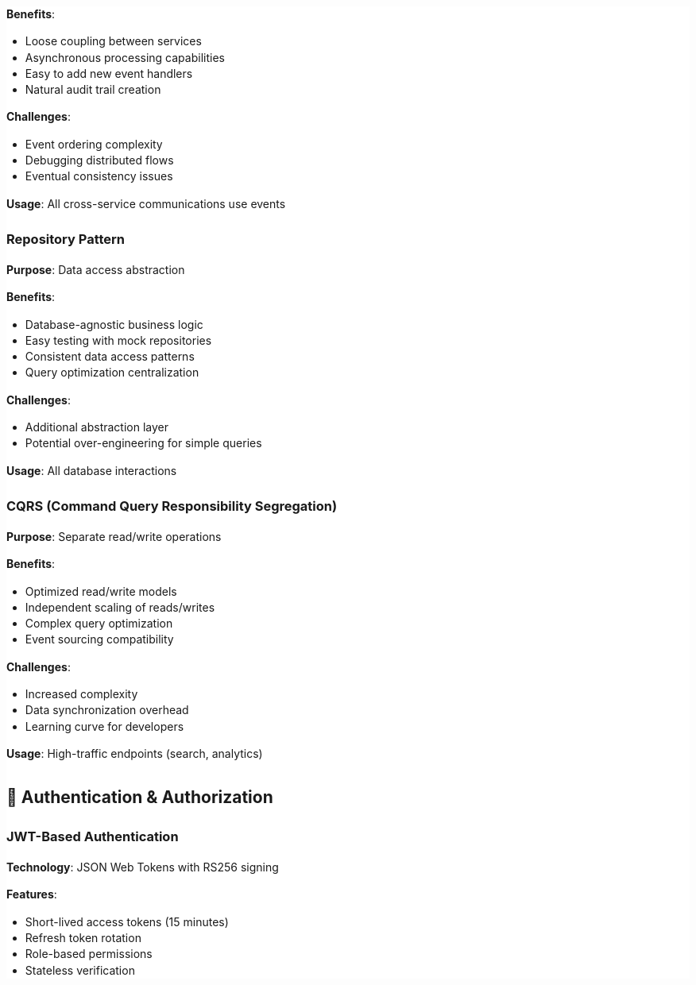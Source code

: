 **Benefits**:
- Loose coupling between services
- Asynchronous processing capabilities
- Easy to add new event handlers
- Natural audit trail creation

**Challenges**:
- Event ordering complexity
- Debugging distributed flows
- Eventual consistency issues

**Usage**: All cross-service communications use events

### **Repository Pattern**
**Purpose**: Data access abstraction

**Benefits**:
- Database-agnostic business logic
- Easy testing with mock repositories
- Consistent data access patterns
- Query optimization centralization

**Challenges**:
- Additional abstraction layer
- Potential over-engineering for simple queries

**Usage**: All database interactions

### **CQRS (Command Query Responsibility Segregation)**
**Purpose**: Separate read/write operations

**Benefits**:
- Optimized read/write models
- Independent scaling of reads/writes
- Complex query optimization
- Event sourcing compatibility

**Challenges**:
- Increased complexity
- Data synchronization overhead
- Learning curve for developers

**Usage**: High-traffic endpoints (search, analytics)

## 🔐 Authentication & Authorization

### **JWT-Based Authentication**
**Technology**: JSON Web Tokens with RS256 signing

**Features**:
- Short-lived access tokens (15 minutes)
- Refresh token rotation
- Role-based permissions
- Stateless verification
